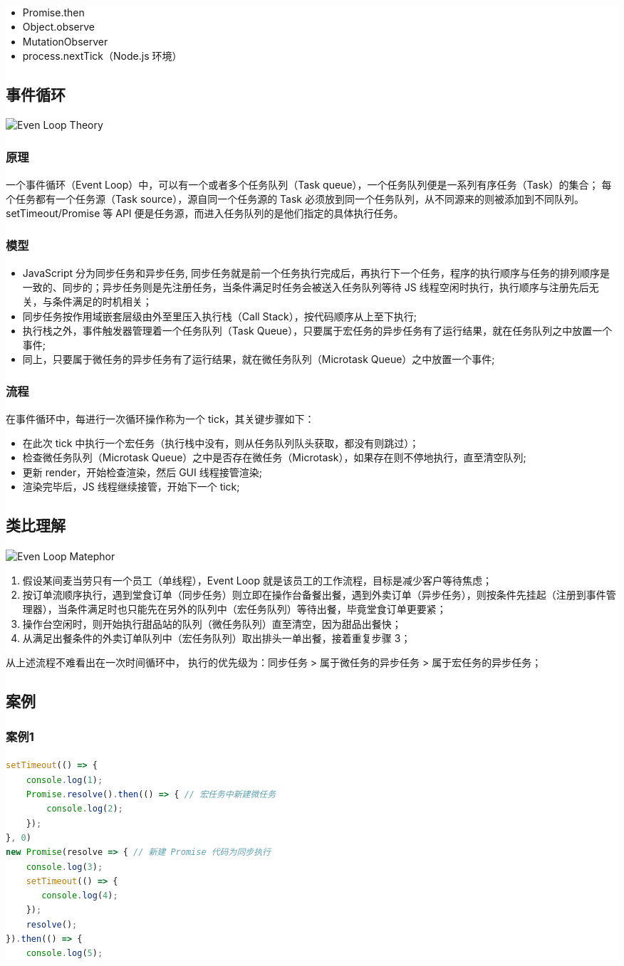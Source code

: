 - Promise.then
- Object.observe
- MutationObserver
- process.nextTick（Node.js 环境）

## 事件循环

![Even Loop Theory](/img/post/event_loop_theory.png)

### 原理

一个事件循环（Event Loop）中，可以有一个或者多个任务队列（Task queue），一个任务队列便是一系列有序任务（Task）的集合；
每个任务都有一个任务源（Task source），源自同一个任务源的 Task 必须放到同一个任务队列，从不同源来的则被添加到不同队列。setTimeout/Promise 等 API 便是任务源，而进入任务队列的是他们指定的具体执行任务。

### 模型

- JavaScript 分为同步任务和异步任务, 同步任务就是前一个任务执行完成后，再执行下一个任务，程序的执行顺序与任务的排列顺序是一致的、同步的；异步任务则是先注册任务，当条件满足时任务会被送入任务队列等待 JS 线程空闲时执行，执行顺序与注册先后无关，与条件满足的时机相关；
- 同步任务按作用域嵌套层级由外至里压入执行栈（Call Stack），按代码顺序从上至下执行;
- 执行栈之外，事件触发器管理着一个任务队列（Task Queue），只要属于宏任务的异步任务有了运行结果，就在任务队列之中放置一个事件;
- 同上，只要属于微任务的异步任务有了运行结果，就在微任务队列（Microtask Queue）之中放置一个事件;

### 流程

在事件循环中，每进行一次循环操作称为一个 tick，其关键步骤如下：

- 在此次 tick 中执行一个宏任务（执行栈中没有，则从任务队列队头获取，都没有则跳过）；
- 检查微任务队列（Microtask Queue）之中是否存在微任务（Microtask），如果存在则不停地执行，直至清空队列;
- 更新 render，开始检查渲染，然后 GUI 线程接管渲染;
- 渲染完毕后，JS 线程继续接管，开始下一个 tick;

## 类比理解

![Even Loop Matephor](/img/post/event_loop_matephor.png)

1. 假设某间麦当劳只有一个员工（单线程），Event Loop 就是该员工的工作流程，目标是减少客户等待焦虑；
2. 按订单流顺序执行，遇到堂食订单（同步任务）则立即在操作台备餐出餐，遇到外卖订单（异步任务），则按条件先挂起（注册到事件管理器），当条件满足时也只能先在另外的队列中（宏任务队列）等待出餐，毕竟堂食订单更要紧；
3. 操作台空闲时，则开始执行甜品站的队列（微任务队列）直至清空，因为甜品出餐快；
4. 从满足出餐条件的外卖订单队列中（宏任务队列）取出排头一单出餐，接着重复步骤 3；

从上述流程不难看出在一次时间循环中，
执行的优先级为：同步任务 > 属于微任务的异步任务 > 属于宏任务的异步任务；

## 案例

### 案例1

``` javascript
setTimeout(() => {
    console.log(1);
    Promise.resolve().then(() => { // 宏任务中新建微任务
        console.log(2);
    });
}, 0)
new Promise(resolve => { // 新建 Promise 代码为同步执行
    console.log(3);
    setTimeout(() => {
       console.log(4);
    });
    resolve();
}).then(() => {
    console.log(5);
```